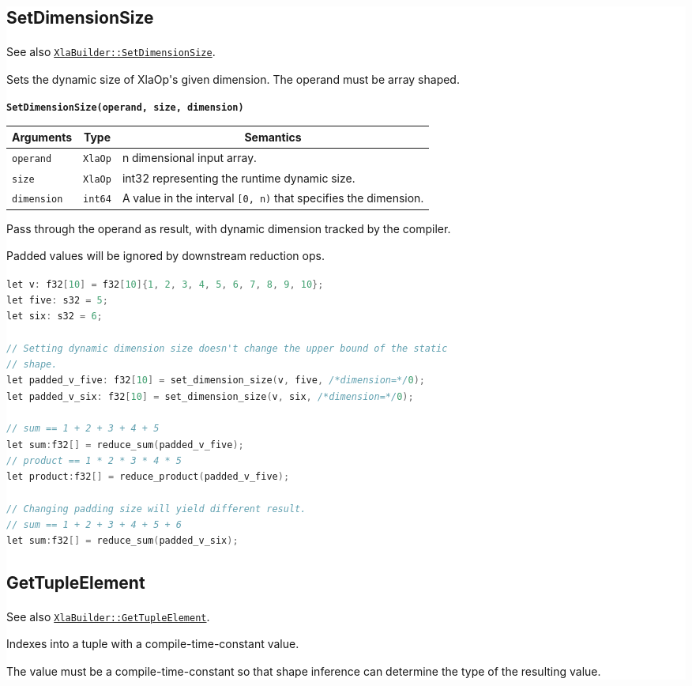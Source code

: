 ## SetDimensionSize

See also
[`XlaBuilder::SetDimensionSize`](https://github.com/openxla/xla/tree/main/xla/hlo/builder/xla_builder.h).

Sets the dynamic size of XlaOp's given dimension. The operand must be
array shaped.

**`SetDimensionSize(operand, size, dimension)`**

| Arguments   | Type    | Semantics                                           |
| ----------- | ------- | --------------------------------------------------- |
| `operand`   | `XlaOp` | n dimensional input array.                          |
| `size`      | `XlaOp` | int32 representing the runtime dynamic size.        |
| `dimension` | `int64` | A value in the interval `[0, n)` that specifies the dimension. |

Pass through the operand as result, with dynamic dimension tracked by the
compiler.

Padded values will be ignored by downstream reduction ops.

```cpp
let v: f32[10] = f32[10]{1, 2, 3, 4, 5, 6, 7, 8, 9, 10};
let five: s32 = 5;
let six: s32 = 6;

// Setting dynamic dimension size doesn't change the upper bound of the static
// shape.
let padded_v_five: f32[10] = set_dimension_size(v, five, /*dimension=*/0);
let padded_v_six: f32[10] = set_dimension_size(v, six, /*dimension=*/0);

// sum == 1 + 2 + 3 + 4 + 5
let sum:f32[] = reduce_sum(padded_v_five);
// product == 1 * 2 * 3 * 4 * 5
let product:f32[] = reduce_product(padded_v_five);

// Changing padding size will yield different result.
// sum == 1 + 2 + 3 + 4 + 5 + 6
let sum:f32[] = reduce_sum(padded_v_six);
```

## GetTupleElement

See also
[`XlaBuilder::GetTupleElement`](https://github.com/openxla/xla/tree/main/xla/hlo/builder/xla_builder.h).

Indexes into a tuple with a compile-time-constant value.

The value must be a compile-time-constant so that shape inference can determine
the type of the resulting value.
